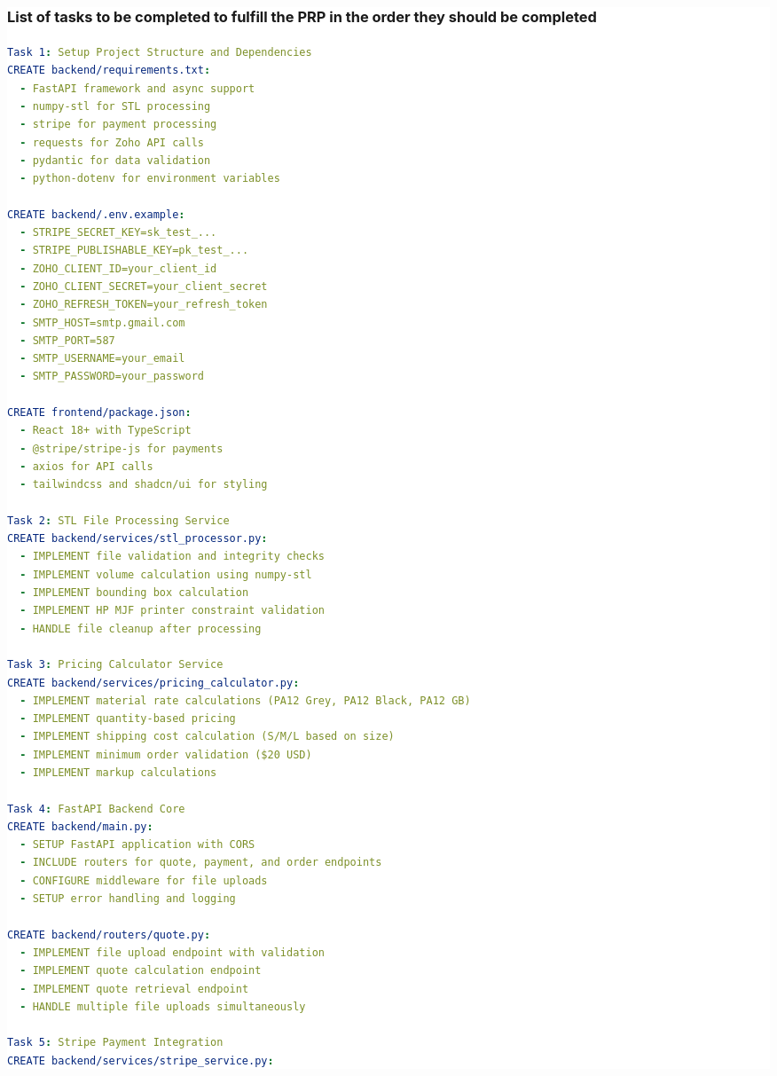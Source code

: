 ```python
```

### List of tasks to be completed to fulfill the PRP in the order they should be completed

```yaml
Task 1: Setup Project Structure and Dependencies
CREATE backend/requirements.txt:
  - FastAPI framework and async support
  - numpy-stl for STL processing
  - stripe for payment processing
  - requests for Zoho API calls
  - pydantic for data validation
  - python-dotenv for environment variables

CREATE backend/.env.example:
  - STRIPE_SECRET_KEY=sk_test_...
  - STRIPE_PUBLISHABLE_KEY=pk_test_...
  - ZOHO_CLIENT_ID=your_client_id
  - ZOHO_CLIENT_SECRET=your_client_secret
  - ZOHO_REFRESH_TOKEN=your_refresh_token
  - SMTP_HOST=smtp.gmail.com
  - SMTP_PORT=587
  - SMTP_USERNAME=your_email
  - SMTP_PASSWORD=your_password

CREATE frontend/package.json:
  - React 18+ with TypeScript
  - @stripe/stripe-js for payments
  - axios for API calls
  - tailwindcss and shadcn/ui for styling

Task 2: STL File Processing Service
CREATE backend/services/stl_processor.py:
  - IMPLEMENT file validation and integrity checks
  - IMPLEMENT volume calculation using numpy-stl
  - IMPLEMENT bounding box calculation
  - IMPLEMENT HP MJF printer constraint validation
  - HANDLE file cleanup after processing

Task 3: Pricing Calculator Service
CREATE backend/services/pricing_calculator.py:
  - IMPLEMENT material rate calculations (PA12 Grey, PA12 Black, PA12 GB)
  - IMPLEMENT quantity-based pricing
  - IMPLEMENT shipping cost calculation (S/M/L based on size)
  - IMPLEMENT minimum order validation ($20 USD)
  - IMPLEMENT markup calculations

Task 4: FastAPI Backend Core
CREATE backend/main.py:
  - SETUP FastAPI application with CORS
  - INCLUDE routers for quote, payment, and order endpoints
  - CONFIGURE middleware for file uploads
  - SETUP error handling and logging

CREATE backend/routers/quote.py:
  - IMPLEMENT file upload endpoint with validation
  - IMPLEMENT quote calculation endpoint
  - IMPLEMENT quote retrieval endpoint
  - HANDLE multiple file uploads simultaneously

Task 5: Stripe Payment Integration
CREATE backend/services/stripe_service.py:
```